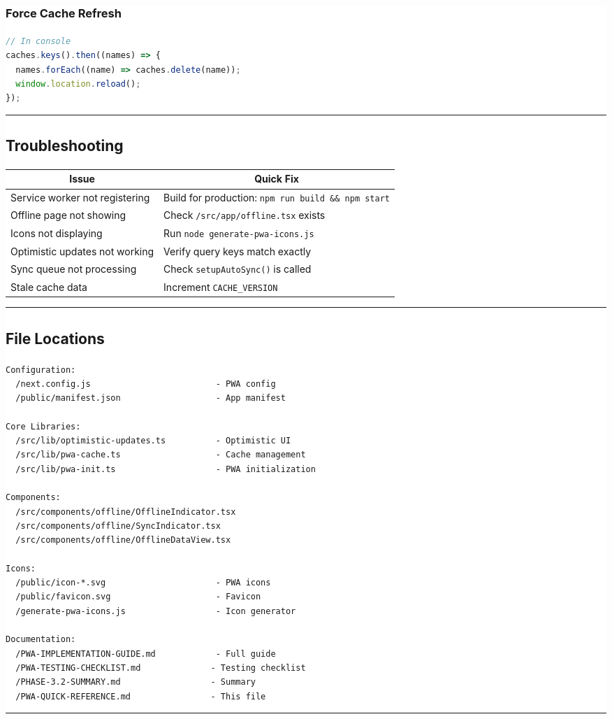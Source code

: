 ### Force Cache Refresh

```javascript
// In console
caches.keys().then((names) => {
  names.forEach((name) => caches.delete(name));
  window.location.reload();
});
```

---

## Troubleshooting

| Issue                          | Quick Fix                                          |
| ------------------------------ | -------------------------------------------------- |
| Service worker not registering | Build for production: `npm run build && npm start` |
| Offline page not showing       | Check `/src/app/offline.tsx` exists                |
| Icons not displaying           | Run `node generate-pwa-icons.js`                   |
| Optimistic updates not working | Verify query keys match exactly                    |
| Sync queue not processing      | Check `setupAutoSync()` is called                  |
| Stale cache data               | Increment `CACHE_VERSION`                          |

---

## File Locations

```
Configuration:
  /next.config.js                         - PWA config
  /public/manifest.json                   - App manifest

Core Libraries:
  /src/lib/optimistic-updates.ts          - Optimistic UI
  /src/lib/pwa-cache.ts                   - Cache management
  /src/lib/pwa-init.ts                    - PWA initialization

Components:
  /src/components/offline/OfflineIndicator.tsx
  /src/components/offline/SyncIndicator.tsx
  /src/components/offline/OfflineDataView.tsx

Icons:
  /public/icon-*.svg                      - PWA icons
  /public/favicon.svg                     - Favicon
  /generate-pwa-icons.js                  - Icon generator

Documentation:
  /PWA-IMPLEMENTATION-GUIDE.md            - Full guide
  /PWA-TESTING-CHECKLIST.md              - Testing checklist
  /PHASE-3.2-SUMMARY.md                  - Summary
  /PWA-QUICK-REFERENCE.md                - This file
```

---